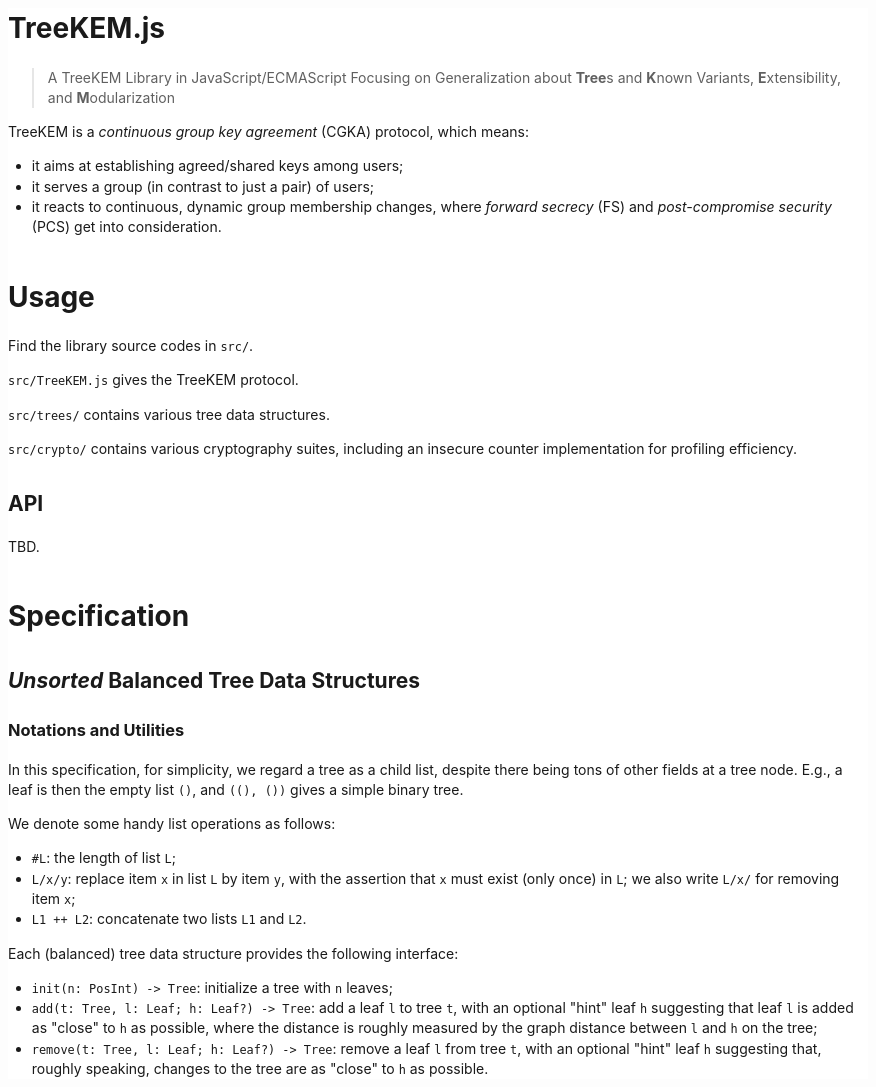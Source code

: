 # TreeKEM.js

> A TreeKEM Library in JavaScript/ECMAScript Focusing on Generalization about **Tree**s and **K**nown Variants, **E**xtensibility, and **M**odularization

TreeKEM is a *continuous group key agreement* (CGKA) protocol, which means:
- it aims at establishing agreed/shared keys among users;
- it serves a group (in contrast to just a pair) of users;
- it reacts to continuous, dynamic group membership changes, where *forward secrecy* (FS) and *post-compromise security* (PCS) get into consideration.

# Usage

Find the library source codes in `src/`.

`src/TreeKEM.js` gives the TreeKEM protocol.

`src/trees/` contains various tree data structures.

`src/crypto/` contains various cryptography suites, including an insecure counter implementation for profiling efficiency.

## API

TBD.

# Specification

## *Unsorted* Balanced Tree Data Structures

### Notations and Utilities

In this specification, for simplicity, we regard a tree as a child list, despite there being tons of other fields at a tree node.
E.g., a leaf is then the empty list `()`, and `((), ())` gives a simple binary tree.

We denote some handy list operations as follows:
- `#L`: the length of list `L`;
- `L/x/y`: replace item `x` in list `L` by item `y`, with the assertion that `x` must exist (only once) in `L`;
  we also write `L/x/` for removing item `x`;
- `L1 ++ L2`: concatenate two lists `L1` and `L2`.

Each (balanced) tree data structure provides the following interface:
- `init(n: PosInt) -> Tree`: initialize a tree with `n` leaves;
- `add(t: Tree, l: Leaf; h: Leaf?) -> Tree`: add a leaf `l` to tree `t`, with an optional "hint" leaf `h` suggesting that leaf `l` is added as "close" to `h` as possible, where the distance is roughly measured by the graph distance between `l` and `h` on the tree;
- `remove(t: Tree, l: Leaf; h: Leaf?) -> Tree`: remove a leaf `l` from tree `t`, with an optional "hint" leaf `h` suggesting that, roughly speaking, changes to the tree are as "close" to `h` as possible.
